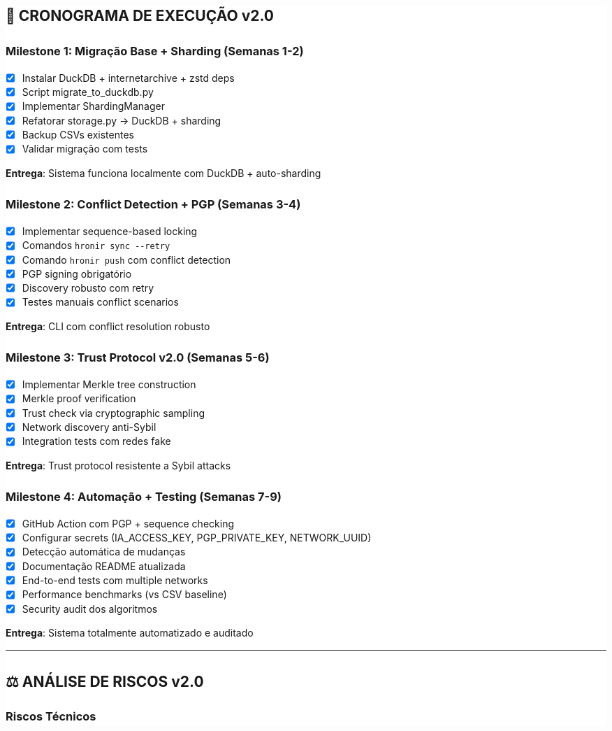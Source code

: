 ## 📅 **CRONOGRAMA DE EXECUÇÃO v2.0**

### **Milestone 1: Migração Base + Sharding** (Semanas 1-2)

- [x] Instalar DuckDB + internetarchive + zstd deps
- [x] Script migrate_to_duckdb.py
- [x] Implementar ShardingManager
- [x] Refatorar storage.py → DuckDB + sharding
- [x] Backup CSVs existentes
- [x] Validar migração com tests

**Entrega**: Sistema funciona localmente com DuckDB + auto-sharding

### **Milestone 2: Conflict Detection + PGP** (Semanas 3-4)

- [x] Implementar sequence-based locking
- [x] Comandos `hronir sync --retry`
- [x] Comando `hronir push` com conflict detection
- [x] PGP signing obrigatório
- [x] Discovery robusto com retry
- [x] Testes manuais conflict scenarios

**Entrega**: CLI com conflict resolution robusto

### **Milestone 3: Trust Protocol v2.0** (Semanas 5-6)

- [x] Implementar Merkle tree construction
- [x] Merkle proof verification
- [x] Trust check via cryptographic sampling
- [x] Network discovery anti-Sybil
- [x] Integration tests com redes fake

**Entrega**: Trust protocol resistente a Sybil attacks

### **Milestone 4: Automação + Testing** (Semanas 7-9)

- [x] GitHub Action com PGP + sequence checking
- [x] Configurar secrets (IA_ACCESS_KEY, PGP_PRIVATE_KEY, NETWORK_UUID)
- [x] Detecção automática de mudanças
- [x] Documentação README atualizada
- [x] End-to-end tests com multiple networks
- [x] Performance benchmarks (vs CSV baseline)
- [x] Security audit dos algoritmos

**Entrega**: Sistema totalmente automatizado e auditado

---

## ⚖️ **ANÁLISE DE RISCOS v2.0**

### **Riscos Técnicos**

